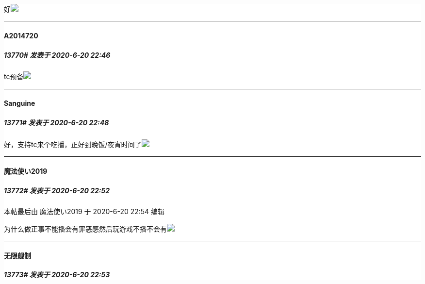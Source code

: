 


好<img src="https://static.saraba1st.com/image/smiley/face2017/072.png" referrerpolicy="no-referrer">







-----

####  A2014720  
##### 13770#       发表于 2020-6-20 22:46




tc预备<img src="https://static.saraba1st.com/image/smiley/face2017/032.png" referrerpolicy="no-referrer">







-----

####  Sanguine  
##### 13771#       发表于 2020-6-20 22:48




好，支持tc来个吃播，正好到晚饭/夜宵时间了<img src="https://static.saraba1st.com/image/smiley/face2017/072.png" referrerpolicy="no-referrer">







-----

####  魔法使い2019  
##### 13772#       发表于 2020-6-20 22:52



 本帖最后由 魔法使い2019 于 2020-6-20 22:54 编辑 

为什么做正事不能播会有罪恶感然后玩游戏不播不会有<img src="https://static.saraba1st.com/image/smiley/face2017/001.png" referrerpolicy="no-referrer">







-----

####  无限舰制  
##### 13773#       发表于 2020-6-20 22:53



